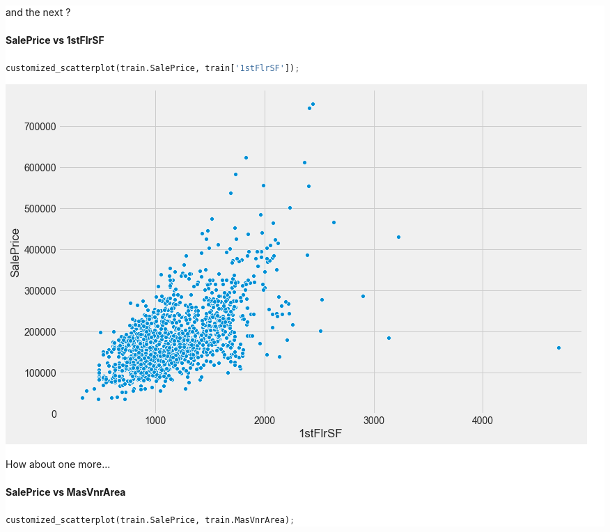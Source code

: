 
and the next ?
<h4>SalePrice vs 1stFlrSF</h4>


```python
customized_scatterplot(train.SalePrice, train['1stFlrSF']);
```


![png](README_files/README_63_0.png)


How about one more...

<h4>SalePrice vs MasVnrArea</h4>


```python
customized_scatterplot(train.SalePrice, train.MasVnrArea);
```


